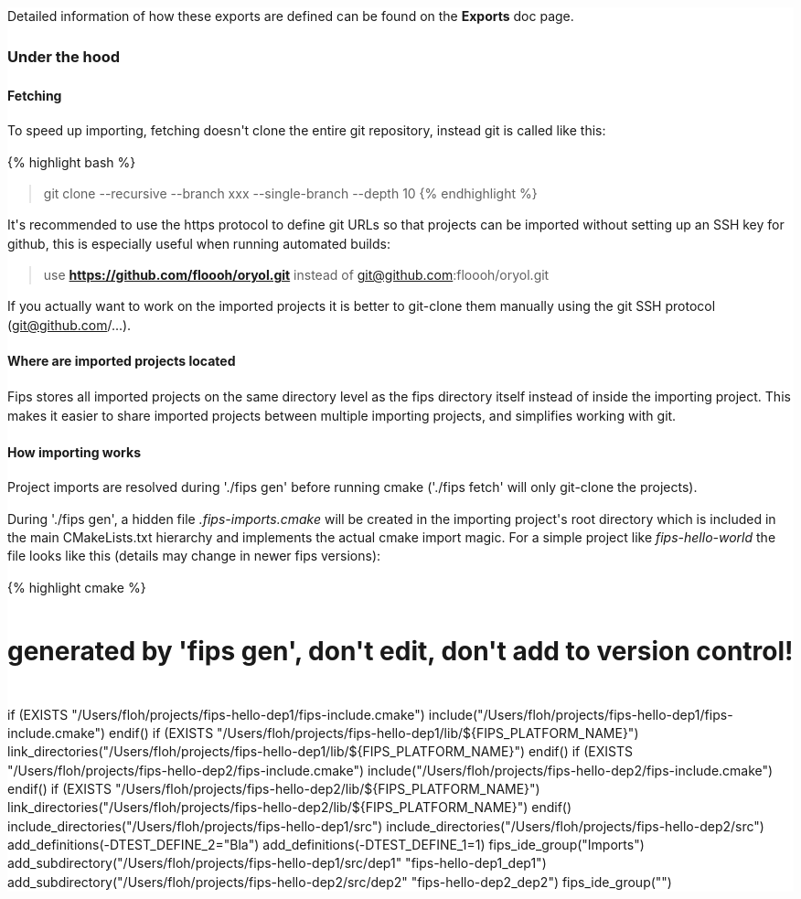 Detailed information of how these exports are defined can be found on the
**Exports** doc page.

### Under the hood

#### Fetching

To speed up importing, fetching doesn't clone the entire git repository,
instead git is called like this:

{% highlight bash %}
> git clone --recursive --branch xxx --single-branch --depth 10 
{% endhighlight %}

It's recommended to use the https protocol to define git URLs so that
projects can be imported without setting up an SSH key for github,
this is especially useful when running automated builds:

> use **https://github.com/floooh/oryol.git** instead of git@github.com:floooh/oryol.git

If you actually want to work on the imported projects it is better to git-clone them
manually using the git SSH protocol (git@github.com/...).

#### Where are imported projects located

Fips stores all imported projects on the same directory level as the
fips directory itself instead of inside the importing project. This
makes it easier to share imported projects between multiple 
importing projects, and simplifies working with git.

#### How importing works

Project imports are resolved during './fips gen' before
running cmake ('./fips fetch' will only git-clone the projects).

During './fips gen', a hidden file _.fips-imports.cmake_ will be 
created in the importing project's root directory which is included
in the main CMakeLists.txt hierarchy and implements the actual cmake 
import magic. For a simple project like _fips-hello-world_ the file
looks like this (details may change in newer fips versions):

{% highlight cmake %}
#
# generated by 'fips gen', don't edit, don't add to version control!
#
if (EXISTS "/Users/floh/projects/fips-hello-dep1/fips-include.cmake")
    include("/Users/floh/projects/fips-hello-dep1/fips-include.cmake")
endif()
if (EXISTS "/Users/floh/projects/fips-hello-dep1/lib/${FIPS_PLATFORM_NAME}")
    link_directories("/Users/floh/projects/fips-hello-dep1/lib/${FIPS_PLATFORM_NAME}")
endif()
if (EXISTS "/Users/floh/projects/fips-hello-dep2/fips-include.cmake")
    include("/Users/floh/projects/fips-hello-dep2/fips-include.cmake")
endif()
if (EXISTS "/Users/floh/projects/fips-hello-dep2/lib/${FIPS_PLATFORM_NAME}")
    link_directories("/Users/floh/projects/fips-hello-dep2/lib/${FIPS_PLATFORM_NAME}")
endif()
include_directories("/Users/floh/projects/fips-hello-dep1/src")
include_directories("/Users/floh/projects/fips-hello-dep2/src")
add_definitions(-DTEST_DEFINE_2="Bla")
add_definitions(-DTEST_DEFINE_1=1)
fips_ide_group("Imports")
add_subdirectory("/Users/floh/projects/fips-hello-dep1/src/dep1" "fips-hello-dep1_dep1")
add_subdirectory("/Users/floh/projects/fips-hello-dep2/src/dep2" "fips-hello-dep2_dep2")
fips_ide_group("")